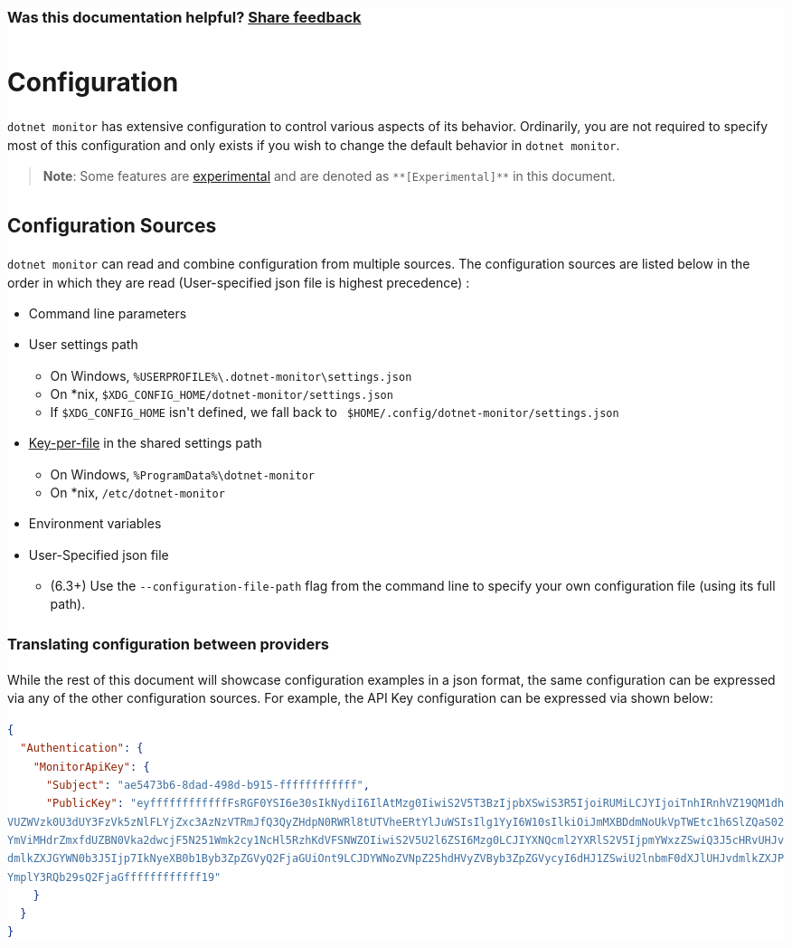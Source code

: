 
### Was this documentation helpful? [Share feedback](https://www.research.net/r/DGDQWXH?src=documentation%2Fconfiguration)

# Configuration

`dotnet monitor` has extensive configuration to control various aspects of its behavior. Ordinarily, you are not required to specify most of this configuration and only exists if you wish to change the default behavior in `dotnet monitor`.

>**Note**: Some features are [experimental](./experimental.md) and are denoted as `**[Experimental]**` in this document.

## Configuration Sources

`dotnet monitor` can read and combine configuration from multiple sources. The configuration sources are listed below in the order in which they are read (User-specified json file is highest precedence) :

- Command line parameters
- User settings path
  - On Windows, `%USERPROFILE%\.dotnet-monitor\settings.json`
  - On \*nix, `$XDG_CONFIG_HOME/dotnet-monitor/settings.json`
  -  If `$XDG_CONFIG_HOME` isn't defined, we fall back to ` $HOME/.config/dotnet-monitor/settings.json`
- [Key-per-file](https://docs.microsoft.com/aspnet/core/fundamentals/configuration/#key-per-file-configuration-provider) in the shared settings path
    - On Windows, `%ProgramData%\dotnet-monitor`
    - On \*nix, `/etc/dotnet-monitor`

- Environment variables
- User-Specified json file
  - (6.3+) Use the `--configuration-file-path` flag from the command line to specify your own configuration file (using its full path).

### Translating configuration between providers

While the rest of this document will showcase configuration examples in a json format, the same configuration can be expressed via any of the other configuration sources. For example, the API Key configuration can be expressed via shown below:

```json
{
  "Authentication": {
    "MonitorApiKey": {
      "Subject": "ae5473b6-8dad-498d-b915-ffffffffffff",
      "PublicKey": "eyffffffffffffFsRGF0YSI6e30sIkNydiI6IlAtMzg0IiwiS2V5T3BzIjpbXSwiS3R5IjoiRUMiLCJYIjoiTnhIRnhVZ19QM1dhVUZWVzk0U3dUY3FzVk5zNlFLYjZxc3AzNzVTRmJfQ3QyZHdpN0RWRl8tUTVheERtYlJuWSIsIlg1YyI6W10sIlkiOiJmMXBDdmNoUkVpTWEtc1h6SlZQaS02YmViMHdrZmxfdUZBN0Vka2dwcjF5N251Wmk2cy1NcHl5RzhKdVFSNWZOIiwiS2V5U2l6ZSI6Mzg0LCJIYXNQcml2YXRlS2V5IjpmYWxzZSwiQ3J5cHRvUHJvdmlkZXJGYWN0b3J5Ijp7IkNyeXB0b1Byb3ZpZGVyQ2FjaGUiOnt9LCJDYWNoZVNpZ25hdHVyZVByb3ZpZGVycyI6dHJ1ZSwiU2lnbmF0dXJlUHJvdmlkZXJPYmplY3RQb29sQ2FjaGffffffffffff19"
    }
  }
}
```
